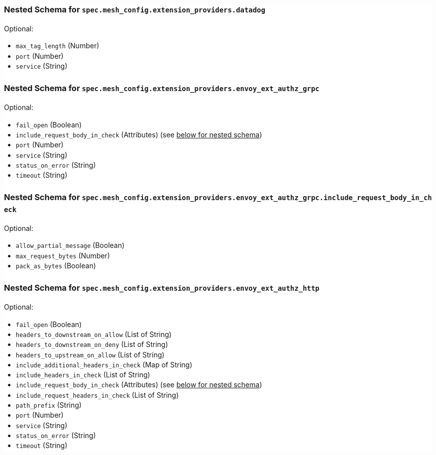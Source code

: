 <a id="nestedatt--spec--mesh_config--extension_providers--datadog"></a>
### Nested Schema for `spec.mesh_config.extension_providers.datadog`

Optional:

- `max_tag_length` (Number)
- `port` (Number)
- `service` (String)


<a id="nestedatt--spec--mesh_config--extension_providers--envoy_ext_authz_grpc"></a>
### Nested Schema for `spec.mesh_config.extension_providers.envoy_ext_authz_grpc`

Optional:

- `fail_open` (Boolean)
- `include_request_body_in_check` (Attributes) (see [below for nested schema](#nestedatt--spec--mesh_config--extension_providers--envoy_ext_authz_grpc--include_request_body_in_check))
- `port` (Number)
- `service` (String)
- `status_on_error` (String)
- `timeout` (String)

<a id="nestedatt--spec--mesh_config--extension_providers--envoy_ext_authz_grpc--include_request_body_in_check"></a>
### Nested Schema for `spec.mesh_config.extension_providers.envoy_ext_authz_grpc.include_request_body_in_check`

Optional:

- `allow_partial_message` (Boolean)
- `max_request_bytes` (Number)
- `pack_as_bytes` (Boolean)



<a id="nestedatt--spec--mesh_config--extension_providers--envoy_ext_authz_http"></a>
### Nested Schema for `spec.mesh_config.extension_providers.envoy_ext_authz_http`

Optional:

- `fail_open` (Boolean)
- `headers_to_downstream_on_allow` (List of String)
- `headers_to_downstream_on_deny` (List of String)
- `headers_to_upstream_on_allow` (List of String)
- `include_additional_headers_in_check` (Map of String)
- `include_headers_in_check` (List of String)
- `include_request_body_in_check` (Attributes) (see [below for nested schema](#nestedatt--spec--mesh_config--extension_providers--envoy_ext_authz_http--include_request_body_in_check))
- `include_request_headers_in_check` (List of String)
- `path_prefix` (String)
- `port` (Number)
- `service` (String)
- `status_on_error` (String)
- `timeout` (String)
